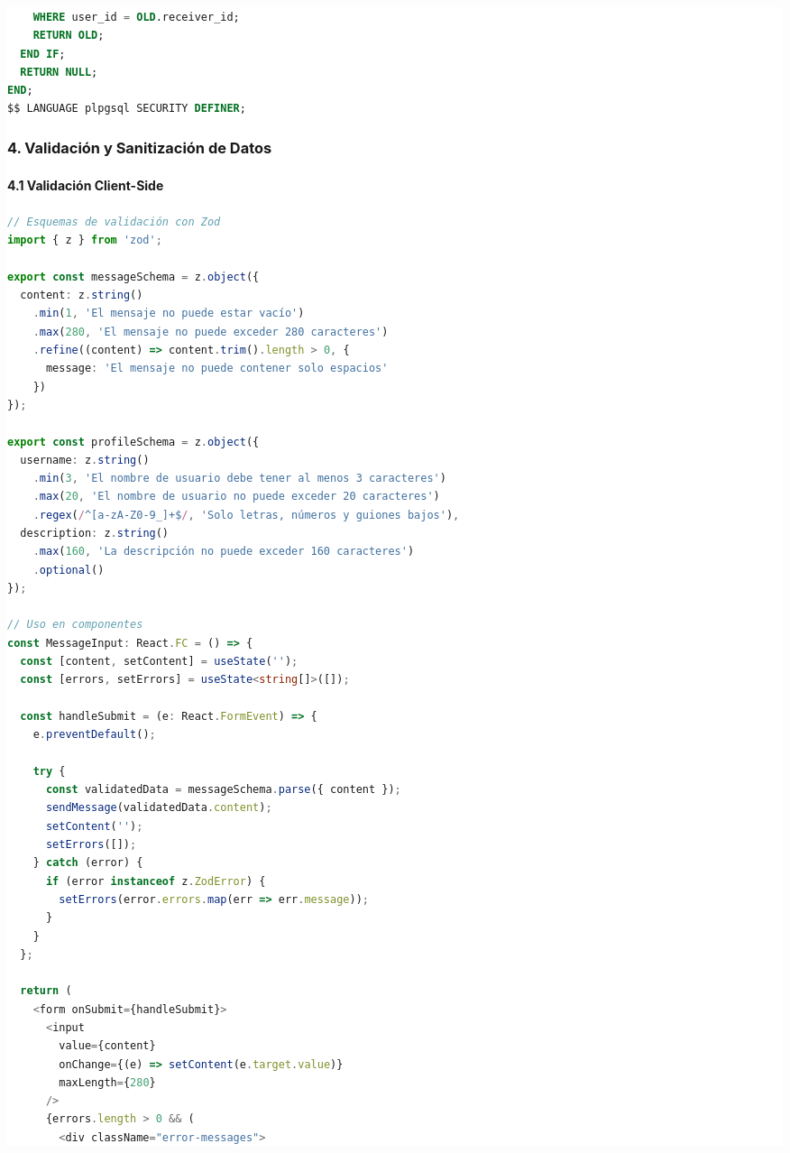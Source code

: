 ```sql
    WHERE user_id = OLD.receiver_id;
    RETURN OLD;
  END IF;
  RETURN NULL;
END;
$$ LANGUAGE plpgsql SECURITY DEFINER;
```

### 4. Validación y Sanitización de Datos

#### 4.1 Validación Client-Side
```typescript
// Esquemas de validación con Zod
import { z } from 'zod';

export const messageSchema = z.object({
  content: z.string()
    .min(1, 'El mensaje no puede estar vacío')
    .max(280, 'El mensaje no puede exceder 280 caracteres')
    .refine((content) => content.trim().length > 0, {
      message: 'El mensaje no puede contener solo espacios'
    })
});

export const profileSchema = z.object({
  username: z.string()
    .min(3, 'El nombre de usuario debe tener al menos 3 caracteres')
    .max(20, 'El nombre de usuario no puede exceder 20 caracteres')
    .regex(/^[a-zA-Z0-9_]+$/, 'Solo letras, números y guiones bajos'),
  description: z.string()
    .max(160, 'La descripción no puede exceder 160 caracteres')
    .optional()
});

// Uso en componentes
const MessageInput: React.FC = () => {
  const [content, setContent] = useState('');
  const [errors, setErrors] = useState<string[]>([]);

  const handleSubmit = (e: React.FormEvent) => {
    e.preventDefault();
    
    try {
      const validatedData = messageSchema.parse({ content });
      sendMessage(validatedData.content);
      setContent('');
      setErrors([]);
    } catch (error) {
      if (error instanceof z.ZodError) {
        setErrors(error.errors.map(err => err.message));
      }
    }
  };

  return (
    <form onSubmit={handleSubmit}>
      <input 
        value={content}
        onChange={(e) => setContent(e.target.value)}
        maxLength={280}
      />
      {errors.length > 0 && (
        <div className="error-messages">
```